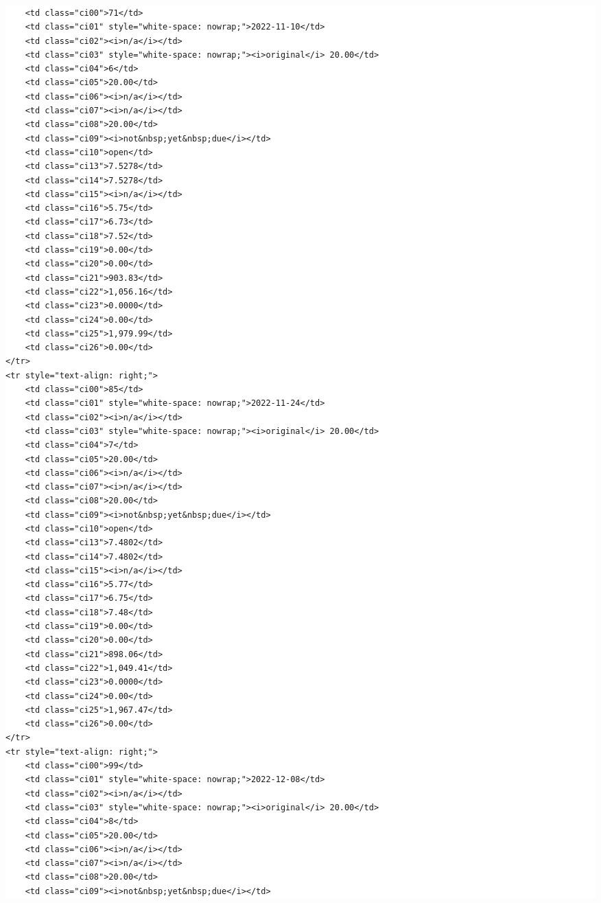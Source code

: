         <td class="ci00">71</td>
        <td class="ci01" style="white-space: nowrap;">2022-11-10</td>
        <td class="ci02"><i>n/a</i></td>
        <td class="ci03" style="white-space: nowrap;"><i>original</i> 20.00</td>
        <td class="ci04">6</td>
        <td class="ci05">20.00</td>
        <td class="ci06"><i>n/a</i></td>
        <td class="ci07"><i>n/a</i></td>
        <td class="ci08">20.00</td>
        <td class="ci09"><i>not&nbsp;yet&nbsp;due</i></td>
        <td class="ci10">open</td>
        <td class="ci13">7.5278</td>
        <td class="ci14">7.5278</td>
        <td class="ci15"><i>n/a</i></td>
        <td class="ci16">5.75</td>
        <td class="ci17">6.73</td>
        <td class="ci18">7.52</td>
        <td class="ci19">0.00</td>
        <td class="ci20">0.00</td>
        <td class="ci21">903.83</td>
        <td class="ci22">1,056.16</td>
        <td class="ci23">0.0000</td>
        <td class="ci24">0.00</td>
        <td class="ci25">1,979.99</td>
        <td class="ci26">0.00</td>
    </tr>
    <tr style="text-align: right;">
        <td class="ci00">85</td>
        <td class="ci01" style="white-space: nowrap;">2022-11-24</td>
        <td class="ci02"><i>n/a</i></td>
        <td class="ci03" style="white-space: nowrap;"><i>original</i> 20.00</td>
        <td class="ci04">7</td>
        <td class="ci05">20.00</td>
        <td class="ci06"><i>n/a</i></td>
        <td class="ci07"><i>n/a</i></td>
        <td class="ci08">20.00</td>
        <td class="ci09"><i>not&nbsp;yet&nbsp;due</i></td>
        <td class="ci10">open</td>
        <td class="ci13">7.4802</td>
        <td class="ci14">7.4802</td>
        <td class="ci15"><i>n/a</i></td>
        <td class="ci16">5.77</td>
        <td class="ci17">6.75</td>
        <td class="ci18">7.48</td>
        <td class="ci19">0.00</td>
        <td class="ci20">0.00</td>
        <td class="ci21">898.06</td>
        <td class="ci22">1,049.41</td>
        <td class="ci23">0.0000</td>
        <td class="ci24">0.00</td>
        <td class="ci25">1,967.47</td>
        <td class="ci26">0.00</td>
    </tr>
    <tr style="text-align: right;">
        <td class="ci00">99</td>
        <td class="ci01" style="white-space: nowrap;">2022-12-08</td>
        <td class="ci02"><i>n/a</i></td>
        <td class="ci03" style="white-space: nowrap;"><i>original</i> 20.00</td>
        <td class="ci04">8</td>
        <td class="ci05">20.00</td>
        <td class="ci06"><i>n/a</i></td>
        <td class="ci07"><i>n/a</i></td>
        <td class="ci08">20.00</td>
        <td class="ci09"><i>not&nbsp;yet&nbsp;due</i></td>